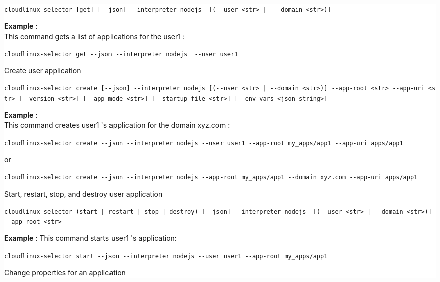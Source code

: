 ```
cloudlinux-selector [get] [--json] --interpreter nodejs  [(--user <str> |  --domain <str>)]
```
</div>

**Example** :  
This command gets a list of applications for the <span class="notranslate"> user1 </span> :

<div class="notranslate">

```
cloudlinux-selector get --json --interpreter nodejs  --user user1
```
</div>
Create user application

<div class="notranslate">

```
cloudlinux-selector create [--json] --interpreter nodejs [(--user <str> | --domain <str>)] --app-root <str> --app-uri <str> [--version <str>] [--app-mode <str>] [--startup-file <str>] [--env-vars <json string>]
```
</div>

**Example** :  
This command creates <span class="notranslate"> user1 </span> 's application for the domain <span class="notranslate"> xyz.com </span> :
<div class="notranslate">

```
cloudlinux-selector create --json --interpreter nodejs --user user1 --app-root my_apps/app1 --app-uri apps/app1
```
</div>
or
<div class="notranslate">

```
cloudlinux-selector create --json --interpreter nodejs --app-root my_apps/app1 --domain xyz.com --app-uri apps/app1
```
</div>
Start, restart, stop, and destroy user application
<div class="notranslate">

```
cloudlinux-selector (start | restart | stop | destroy) [--json] --interpreter nodejs  [(--user <str> | --domain <str>)] --app-root <str>
```
</div>

**Example** :
This command starts <span class="notranslate"> user1 </span> 's application:
<div class="notranslate">

```
cloudlinux-selector start --json --interpreter nodejs --user user1 --app-root my_apps/app1
```
</div>
Change properties for an application
<div class="notranslate">
